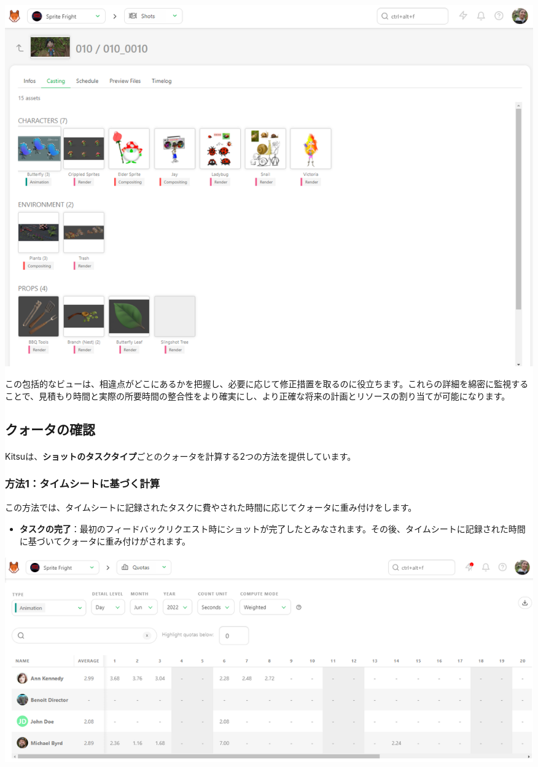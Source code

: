 ![詳細ショット見積もり](../img/getting-started/shot_detail_casting.png)

この包括的なビューは、相違点がどこにあるかを把握し、必要に応じて修正措置を取るのに役立ちます。これらの詳細を綿密に監視することで、見積もり時間と実際の所要時間の整合性をより確実にし、より正確な将来の計画とリソースの割り当てが可能になります。



## クォータの確認

Kitsuは、**ショットのタスクタイプ**ごとのクォータを計算する2つの方法を提供しています。 

### 方法1：タイムシートに基づく計算

この方法では、タイムシートに記録されたタスクに費やされた時間に応じてクォータに重み付けをします。 

- **タスクの完了**：最初のフィードバックリクエスト時にショットが完了したとみなされます。その後、タイムシートに記録された時間に基づいてクォータに重み付けがされます。

![Quotas stat page day weighted](../img/getting-started/quotas_day_weighted.png)
